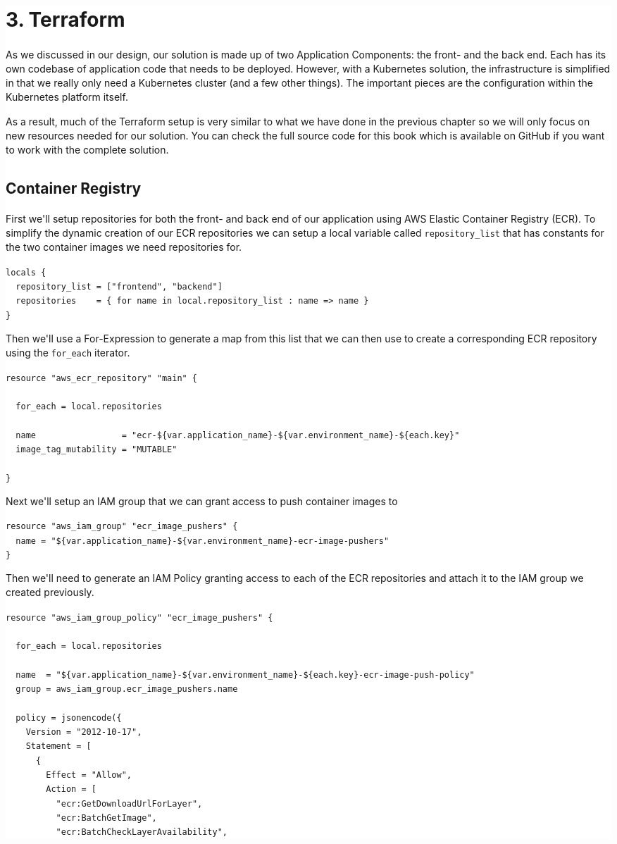 # 3. Terraform

As we discussed in our design, our solution is made up of two Application Components: the front- and the back end. Each has its own codebase of application code that needs to be deployed. However, with a Kubernetes solution, the infrastructure is simplified in that we really only need a Kubernetes cluster (and a few other things). The important pieces are the configuration within the Kubernetes platform itself.

As a result, much of the Terraform setup is very similar to what we have done in the previous chapter so we will only focus on new resources needed for our solution. You can check the full source code for this book which is available on GitHub if you want to work with the complete solution.

## Container Registry
First we'll setup repositories for both the front- and back end of our application using AWS Elastic Container Registry (ECR). To simplify the dynamic creation of our ECR repositories we can setup a local variable called `repository_list` that has constants for the two container images we need repositories for.

```
locals {
  repository_list = ["frontend", "backend"]
  repositories    = { for name in local.repository_list : name => name }
}
```

Then we'll use a For-Expression to generate a map from this list that we can then use to create a corresponding ECR repository using the `for_each` iterator.

```
resource "aws_ecr_repository" "main" {

  for_each = local.repositories

  name                 = "ecr-${var.application_name}-${var.environment_name}-${each.key}"
  image_tag_mutability = "MUTABLE"

}
```

Next we'll setup an IAM group that we can grant access to push container images to 

```
resource "aws_iam_group" "ecr_image_pushers" {
  name = "${var.application_name}-${var.environment_name}-ecr-image-pushers"
}
```

Then we'll need to generate an IAM Policy granting access to each of the ECR repositories and attach it to the IAM group we created previously.

```
resource "aws_iam_group_policy" "ecr_image_pushers" {

  for_each = local.repositories

  name  = "${var.application_name}-${var.environment_name}-${each.key}-ecr-image-push-policy"
  group = aws_iam_group.ecr_image_pushers.name

  policy = jsonencode({
    Version = "2012-10-17",
    Statement = [
      {
        Effect = "Allow",
        Action = [
          "ecr:GetDownloadUrlForLayer",
          "ecr:BatchGetImage",
          "ecr:BatchCheckLayerAvailability",
```